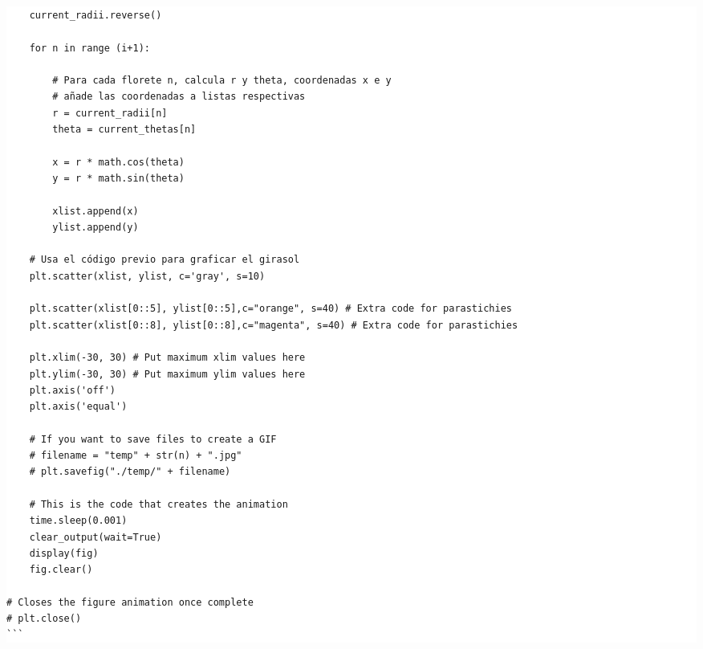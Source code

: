         current_radii.reverse()

        for n in range (i+1): 
        
            # Para cada florete n, calcula r y theta, coordenadas x e y
            # añade las coordenadas a listas respectivas
            r = current_radii[n]
            theta = current_thetas[n]
                  
            x = r * math.cos(theta)
            y = r * math.sin(theta)
            
            xlist.append(x)
            ylist.append(y)
    
        # Usa el código previo para graficar el girasol
        plt.scatter(xlist, ylist, c='gray', s=10)
    
        plt.scatter(xlist[0::5], ylist[0::5],c="orange", s=40) # Extra code for parastichies
        plt.scatter(xlist[0::8], ylist[0::8],c="magenta", s=40) # Extra code for parastichies
    
        plt.xlim(-30, 30) # Put maximum xlim values here
        plt.ylim(-30, 30) # Put maximum ylim values here
        plt.axis('off')
        plt.axis('equal')
    
        # If you want to save files to create a GIF
        # filename = "temp" + str(n) + ".jpg"
        # plt.savefig("./temp/" + filename)
    
        # This is the code that creates the animation
        time.sleep(0.001) 
        clear_output(wait=True)
        display(fig)
        fig.clear()

    # Closes the figure animation once complete
    # plt.close()
    ```


    